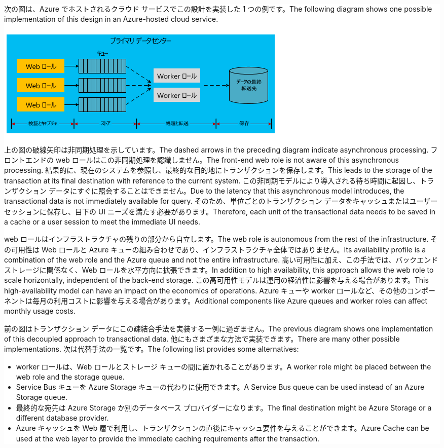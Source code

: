 <span data-ttu-id="d1e14-226">次の図は、Azure でホストされるクラウド サービスでこの設計を実装した 1 つの例です。</span><span class="sxs-lookup"><span data-stu-id="d1e14-226">The following diagram shows one possible implementation of this design in an Azure-hosted cloud service.</span></span>

![疎結合による高可用性](./images/disaster-recovery-high-availability-azure-applications/application-high-availability-through-loose-coupling.png)

<span data-ttu-id="d1e14-228">上の図の破線矢印は非同期処理を示しています。</span><span class="sxs-lookup"><span data-stu-id="d1e14-228">The dashed arrows in the preceding diagram indicate asynchronous processing.</span></span> <span data-ttu-id="d1e14-229">フロントエンドの web ロールはこの非同期処理を認識しません。</span><span class="sxs-lookup"><span data-stu-id="d1e14-229">The front-end web role is not aware of this asynchronous processing.</span></span> <span data-ttu-id="d1e14-230">結果的に、現在のシステムを参照し、最終的な目的地にトランザクションを保存します。</span><span class="sxs-lookup"><span data-stu-id="d1e14-230">This leads to the storage of the transaction at its final destination with reference to the current system.</span></span> <span data-ttu-id="d1e14-231">この非同期モデルにより導入される待ち時間に起因し、トランザクション データにすぐに照会することはできません。</span><span class="sxs-lookup"><span data-stu-id="d1e14-231">Due to the latency that this asynchronous model introduces, the transactional data is not immediately available for query.</span></span> <span data-ttu-id="d1e14-232">そのため、単位ごとのトランザクション データをキャッシュまたはユーザー セッションに保存し、目下の UI ニーズを満たす必要があります。</span><span class="sxs-lookup"><span data-stu-id="d1e14-232">Therefore, each unit of the transactional data needs to be saved in a cache or a user session to meet the immediate UI needs.</span></span>

<span data-ttu-id="d1e14-233">web ロールはインフラストラクチャの残りの部分から自立します。</span><span class="sxs-lookup"><span data-stu-id="d1e14-233">The web role is autonomous from the rest of the infrastructure.</span></span> <span data-ttu-id="d1e14-234">その可用性は Web ロールと Azure キューの組み合わせであり、インフラストラクチャ全体ではありません。</span><span class="sxs-lookup"><span data-stu-id="d1e14-234">Its availability profile is a combination of the web role and the Azure queue and not the entire infrastructure.</span></span> <span data-ttu-id="d1e14-235">高い可用性に加え、この手法では、バックエンド ストレージに関係なく、Web ロールを水平方向に拡張できます。</span><span class="sxs-lookup"><span data-stu-id="d1e14-235">In addition to high availability, this approach allows the web role to scale horizontally, independent of the back-end storage.</span></span> <span data-ttu-id="d1e14-236">この高可用性モデルは運用の経済性に影響を与える場合があります。</span><span class="sxs-lookup"><span data-stu-id="d1e14-236">This high-availability model can have an impact on the economics of operations.</span></span> <span data-ttu-id="d1e14-237">Azure キューや worker ロールなど、その他のコンポーネントは毎月の利用コストに影響を与える場合があります。</span><span class="sxs-lookup"><span data-stu-id="d1e14-237">Additional components like Azure queues and worker roles can affect monthly usage costs.</span></span>

<span data-ttu-id="d1e14-238">前の図はトランザクション データにこの疎結合手法を実装する一例に過ぎません。</span><span class="sxs-lookup"><span data-stu-id="d1e14-238">The previous diagram shows one implementation of this decoupled approach to transactional data.</span></span> <span data-ttu-id="d1e14-239">他にもさまざまな方法で実装できます。</span><span class="sxs-lookup"><span data-stu-id="d1e14-239">There are many other possible implementations.</span></span> <span data-ttu-id="d1e14-240">次は代替手法の一覧です。</span><span class="sxs-lookup"><span data-stu-id="d1e14-240">The following list provides some alternatives:</span></span>

* <span data-ttu-id="d1e14-241">worker ロールは、Web ロールとストレージ キューの間に置かれることがあります。</span><span class="sxs-lookup"><span data-stu-id="d1e14-241">A worker role might be placed between the web role and the storage queue.</span></span>
* <span data-ttu-id="d1e14-242">Service Bus キューを Azure Storage キューの代わりに使用できます。</span><span class="sxs-lookup"><span data-stu-id="d1e14-242">A Service Bus queue can be used instead of an Azure Storage queue.</span></span>
* <span data-ttu-id="d1e14-243">最終的な宛先は Azure Storage か別のデータベース プロバイダーになります。</span><span class="sxs-lookup"><span data-stu-id="d1e14-243">The final destination might be Azure Storage or a different database provider.</span></span>
* <span data-ttu-id="d1e14-244">Azure キャッシュを Web 層で利用し、トランザクションの直後にキャッシュ要件を与えることができます。</span><span class="sxs-lookup"><span data-stu-id="d1e14-244">Azure Cache can be used at the web layer to provide the immediate caching requirements after the transaction.</span></span>
